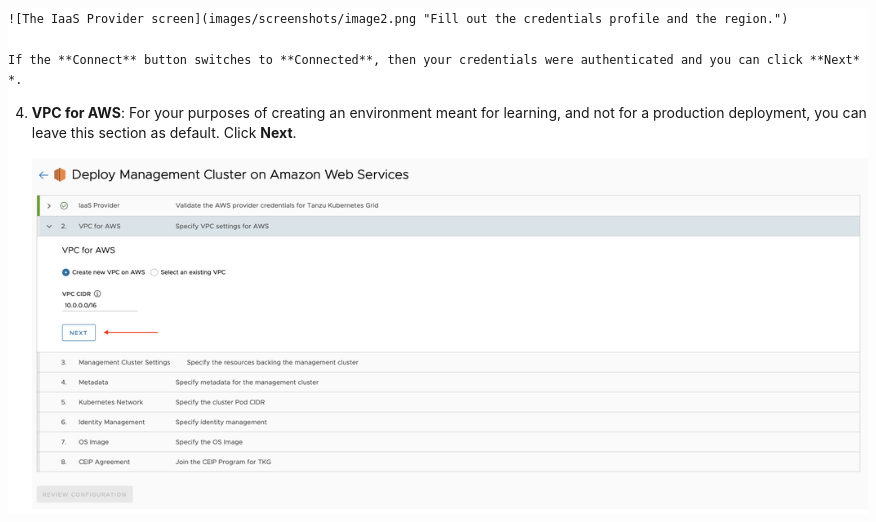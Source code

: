     ![The IaaS Provider screen](images/screenshots/image2.png "Fill out the credentials profile and the region.")
    
    If the **Connect** button switches to **Connected**, then your credentials were authenticated and you can click **Next**.

4. **VPC for AWS**: For your purposes of creating an environment meant for learning, and not for a production deployment, you can leave this section as default. Click **Next**.
    
    ![The VPC for AWS screen](images/screenshots/image3.png "Leave as default and click Next.")
